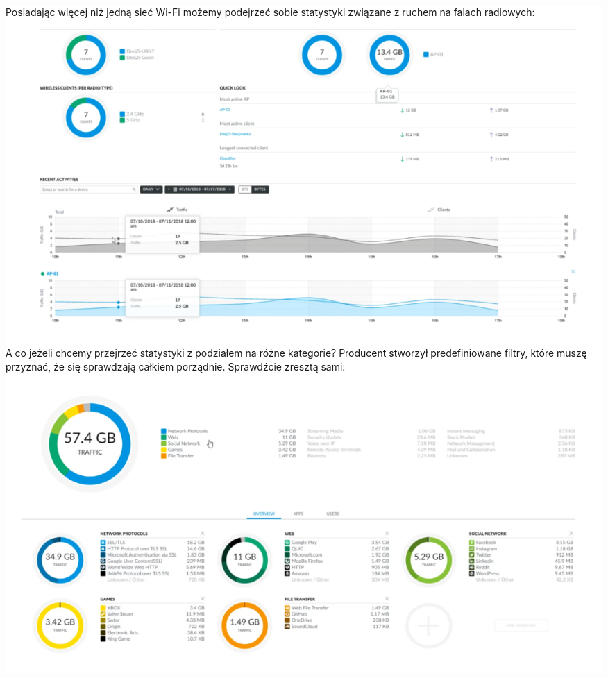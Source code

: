 Posiadając więcej niż jedną sieć Wi-Fi możemy podejrzeć sobie statystyki związane z ruchem na falach radiowych:

!["[PL] Ekosystem Ubiquiti – czyli CloudKey, Router, Switch oraz AP!"](/assets/images/posts/2018/ekosystem-ubiquiti-czyli-cloudkey-router-switch-oraz-ap/13.png)

A co jeżeli chcemy przejrzeć statystyki z podziałem na różne kategorie? Producent stworzył predefiniowane filtry, które muszę przyznać, że się sprawdzają całkiem porządnie. Sprawdźcie zresztą sami:

!["[PL] Ekosystem Ubiquiti – czyli CloudKey, Router, Switch oraz AP!"](/assets/images/posts/2018/ekosystem-ubiquiti-czyli-cloudkey-router-switch-oraz-ap/14.png)
